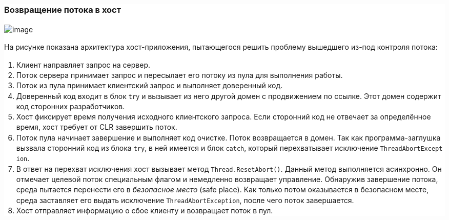 ### Возвращение потока в хост

![image](https://github.com/kuzmin-nikita/CLR-via-CSharp/assets/80389873/cae44ddd-d638-4dbd-bebe-1e888dca49c1)

На рисунке показана архитектура хост-приложения, пытающегося решить проблему вышедшего из-под контроля потока:
1. Клиент направляет запрос на сервер.
2. Поток сервера принимает запрос и пересылает его потоку из пула для выполнения работы.
3. Поток из пула принимает клиентский запрос и выполняет доверенный код.
4. Доверенный код входит в блок `try` и вызывает из него другой домен с продвижением по ссылке. Этот домен содержит код сторонних разработчиков.
5. Хост фиксирует время получения исходного клиентского запроса. Если сторонний код не отвечает за определённое время, хост требует от CLR завершить поток.
6. Поток пула начинает завершение и выполняет код очистке. Поток возвращается в домен. Так как программа-заглушка вызвала сторонний код из блока `try`, в ней имеется и блок `catch`, который перехватывает исключение `ThreadAbortException`.
7. В ответ на перехват исключения хост вызывает метод `Thread.ResetAbort()`. Данный метод выполняется асинхронно. Он отмечает целевой поток специальным флагом и немедленно возвращает управление. Обнаружив завершение потока, среда пытается перенести его в _безопасное место_ (safe place). Как только потом оказывается в безопасном месте, среда заставляет его выдать исключение `ThreadAbortException`, после чего поток завершается.
8. Хост отправляет информацию о сбое клиенту и возвращает поток в пул.
